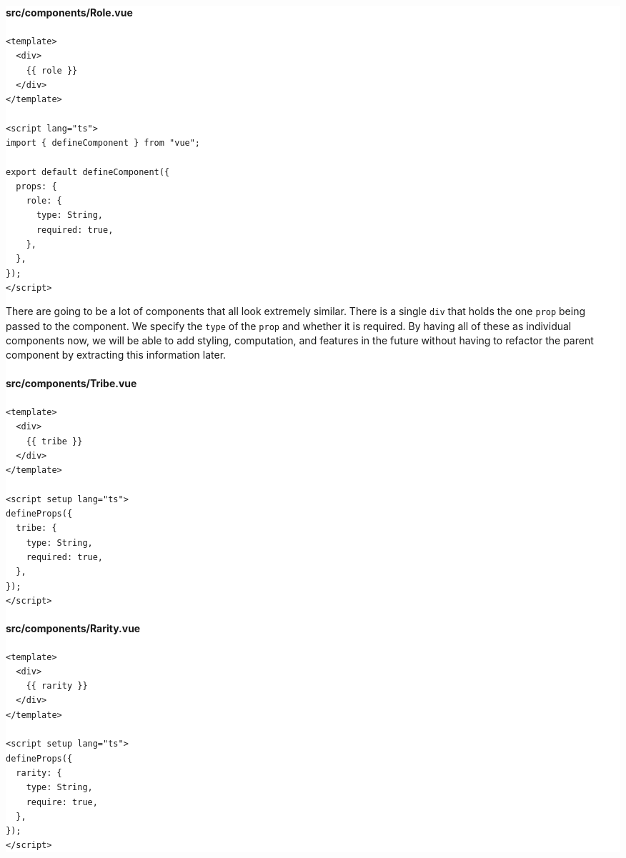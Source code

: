 #### src/components/Role.vue
```vue
<template>
  <div>
    {{ role }}
  </div>
</template>

<script lang="ts">
import { defineComponent } from "vue";

export default defineComponent({
  props: {
    role: {
      type: String,
      required: true,
    },
  },
});
</script>
```

There are going to be a lot of components that all look extremely similar. There is a single `div` that holds the one `prop` being passed to the component. We specify the `type` of the `prop` and whether it is required. By having all of these as individual components now, we will be able to add styling, computation, and features in the future without having to refactor the parent component by extracting this information later.

#### src/components/Tribe.vue
```vue
<template>
  <div>
    {{ tribe }}
  </div>
</template>

<script setup lang="ts">
defineProps({
  tribe: {
    type: String,
    required: true,
  },
});
</script>
```

#### src/components/Rarity.vue
```vue
<template>
  <div>
    {{ rarity }}
  </div>
</template>

<script setup lang="ts">
defineProps({
  rarity: {
    type: String,
    require: true,
  },
});
</script>
```
